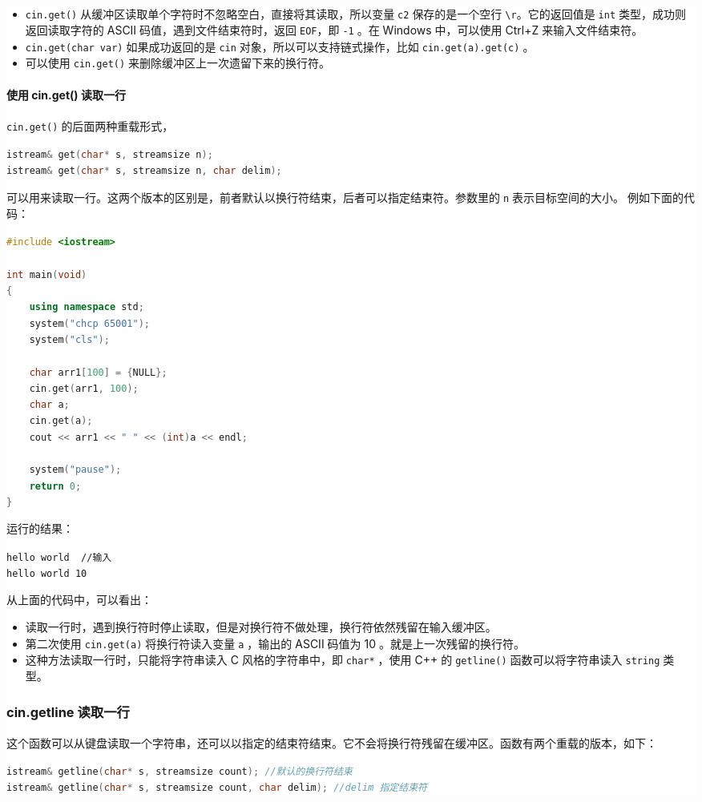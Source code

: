 - `cin.get()` 从缓冲区读取单个字符时不忽略空白，直接将其读取，所以变量 `c2` 保存的是一个空行 `\r`。它的返回值是 `int` 类型，成功则返回读取字符的 ASCII 码值，遇到文件结束符时，返回 `EOF`，即 `-1` 。在 Windows 中，可以使用 Ctrl+Z 来输入文件结束符。
- `cin.get(char var)` 如果成功返回的是 `cin` 对象，所以可以支持链式操作，比如 `cin.get(a).get(c)` 。
- 可以使用 `cin.get()` 来删除缓冲区上一次遗留下来的换行符。

#### 使用 cin.get() 读取一行

`cin.get()` 的后面两种重载形式，

```cpp
istream& get(char* s, streamsize n);
istream& get(char* s, streamsize n, char delim);
```

可以用来读取一行。这两个版本的区别是，前者默认以换行符结束，后者可以指定结束符。参数里的 `n` 表示目标空间的大小。
例如下面的代码：

```cpp
#include <iostream>

int main(void)
{
    using namespace std;
    system("chcp 65001");
    system("cls");

    char arr1[100] = {NULL};
    cin.get(arr1, 100);
    char a;
    cin.get(a);
    cout << arr1 << " " << (int)a << endl;

    system("pause");
    return 0;
}
```

运行的结果：

```plaintext
hello world  //输入
hello world 10
```

从上面的代码中，可以看出：

- 读取一行时，遇到换行符时停止读取，但是对换行符不做处理，换行符依然残留在输入缓冲区。
- 第二次使用 `cin.get(a)` 将换行符读入变量 `a` ，输出的 ASCII 码值为 10 。就是上一次残留的换行符。
- 这种方法读取一行时，只能将字符串读入 C 风格的字符串中，即 `char*` ，使用 C++ 的 `getline()` 函数可以将字符串读入 `string` 类型。

### cin.getline 读取一行

这个函数可以从键盘读取一个字符串，还可以以指定的结束符结束。它不会将换行符残留在缓冲区。函数有两个重载的版本，如下：

```cpp
istream& getline(char* s, streamsize count); //默认的换行符结束
istream& getline(char* s, streamsize count, char delim); //delim 指定结束符
```
